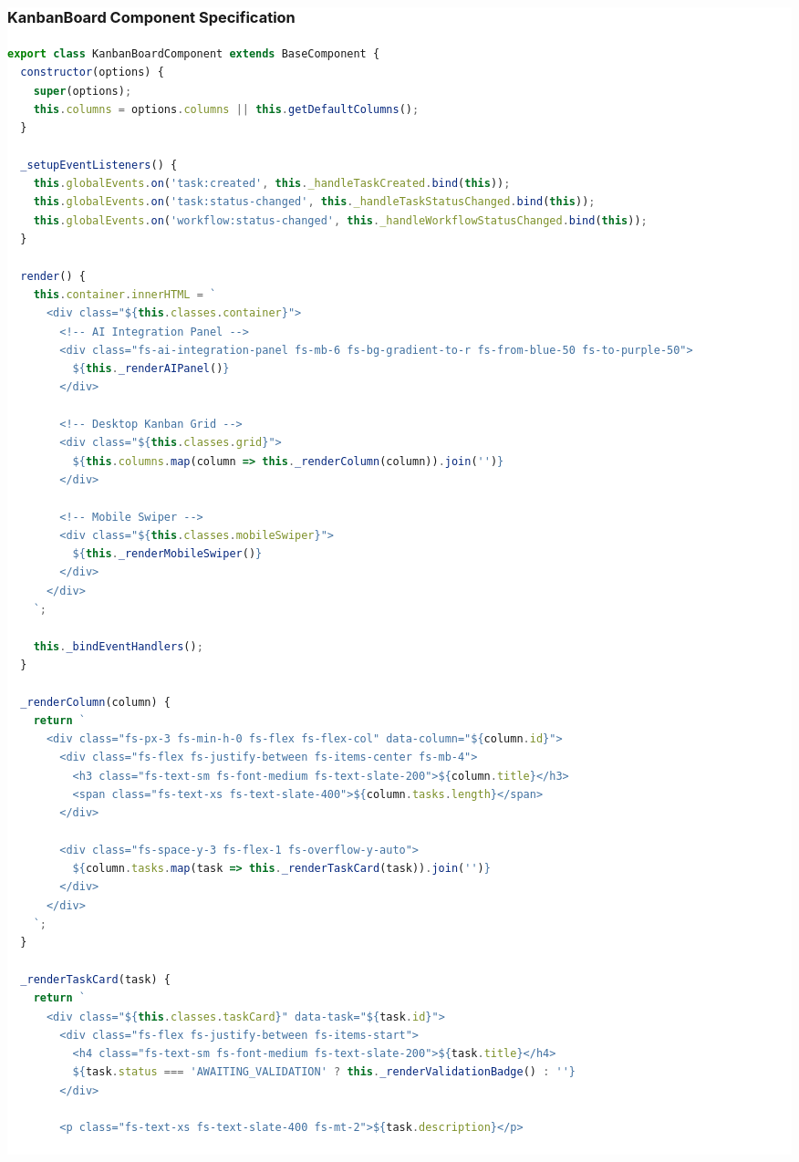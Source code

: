 ### KanbanBoard Component Specification
```javascript
export class KanbanBoardComponent extends BaseComponent {
  constructor(options) {
    super(options);
    this.columns = options.columns || this.getDefaultColumns();
  }

  _setupEventListeners() {
    this.globalEvents.on('task:created', this._handleTaskCreated.bind(this));
    this.globalEvents.on('task:status-changed', this._handleTaskStatusChanged.bind(this));
    this.globalEvents.on('workflow:status-changed', this._handleWorkflowStatusChanged.bind(this));
  }

  render() {
    this.container.innerHTML = `
      <div class="${this.classes.container}">
        <!-- AI Integration Panel -->
        <div class="fs-ai-integration-panel fs-mb-6 fs-bg-gradient-to-r fs-from-blue-50 fs-to-purple-50">
          ${this._renderAIPanel()}
        </div>
        
        <!-- Desktop Kanban Grid -->
        <div class="${this.classes.grid}">
          ${this.columns.map(column => this._renderColumn(column)).join('')}
        </div>
        
        <!-- Mobile Swiper -->
        <div class="${this.classes.mobileSwiper}">
          ${this._renderMobileSwiper()}
        </div>
      </div>
    `;
    
    this._bindEventHandlers();
  }

  _renderColumn(column) {
    return `
      <div class="fs-px-3 fs-min-h-0 fs-flex fs-flex-col" data-column="${column.id}">
        <div class="fs-flex fs-justify-between fs-items-center fs-mb-4">
          <h3 class="fs-text-sm fs-font-medium fs-text-slate-200">${column.title}</h3>
          <span class="fs-text-xs fs-text-slate-400">${column.tasks.length}</span>
        </div>
        
        <div class="fs-space-y-3 fs-flex-1 fs-overflow-y-auto">
          ${column.tasks.map(task => this._renderTaskCard(task)).join('')}
        </div>
      </div>
    `;
  }

  _renderTaskCard(task) {
    return `
      <div class="${this.classes.taskCard}" data-task="${task.id}">
        <div class="fs-flex fs-justify-between fs-items-start">
          <h4 class="fs-text-sm fs-font-medium fs-text-slate-200">${task.title}</h4>
          ${task.status === 'AWAITING_VALIDATION' ? this._renderValidationBadge() : ''}
        </div>
        
        <p class="fs-text-xs fs-text-slate-400 fs-mt-2">${task.description}</p>
        
```